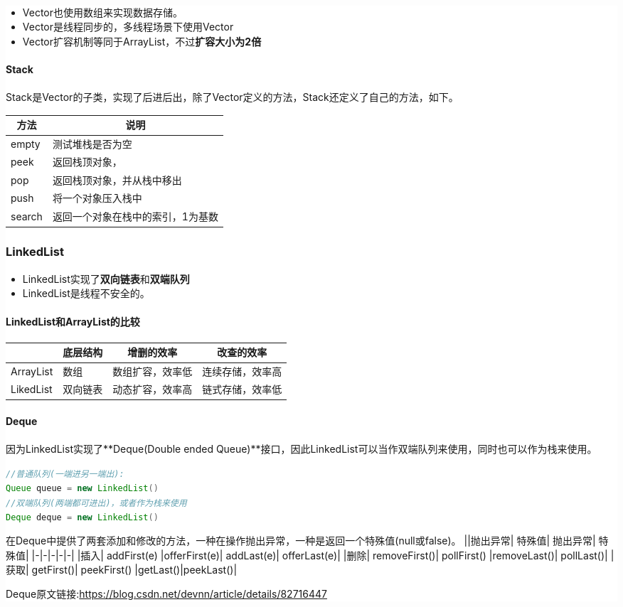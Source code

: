 * Vector也使用数组来实现数据存储。
* Vector是线程同步的，多线程场景下使用Vector
* Vector扩容机制等同于ArrayList，不过**扩容大小为2倍**

#### Stack

Stack是Vector的子类，实现了后进后出，除了Vector定义的方法，Stack还定义了自己的方法，如下。

|方法|说明|
|--|--|
|empty|测试堆栈是否为空|
|peek|返回栈顶对象，|
|pop|返回栈顶对象，并从栈中移出|
|push|将一个对象压入栈中|
|search|返回一个对象在栈中的索引，1为基数|

### LinkedList

* LinkedList实现了**双向链表**和**双端队列**
* LinkedList是线程不安全的。

#### LinkedList和ArrayList的比较

||底层结构|增删的效率|改查的效率|
|--|--|--|--|
|ArrayList|数组|数组扩容，效率低|连续存储，效率高|
|LikedList|双向链表|动态扩容，效率高|链式存储，效率低|

#### Deque

因为LinkedList实现了**Deque(Double ended Queue)**接口，因此LinkedList可以当作双端队列来使用，同时也可以作为栈来使用。

~~~Java
//普通队列(一端进另一端出):
Queue queue = new LinkedList()
//双端队列(两端都可进出)，或者作为栈来使用
Deque deque = new LinkedList()
~~~
在Deque中提供了两套添加和修改的方法，一种在操作抛出异常，一种是返回一个特殊值(null或false)。
||抛出异常|	特殊值|	抛出异常|	特殊值|
|-|-|-|-|-|
|插入|	addFirst(e)	|offerFirst(e)|	addLast(e)|	offerLast(e)|
|删除|	removeFirst()|	pollFirst()	|removeLast()|	pollLast()|
|获取|	getFirst()|	peekFirst()	|getLast()|peekLast()|

Deque原文链接:https://blog.csdn.net/devnn/article/details/82716447
